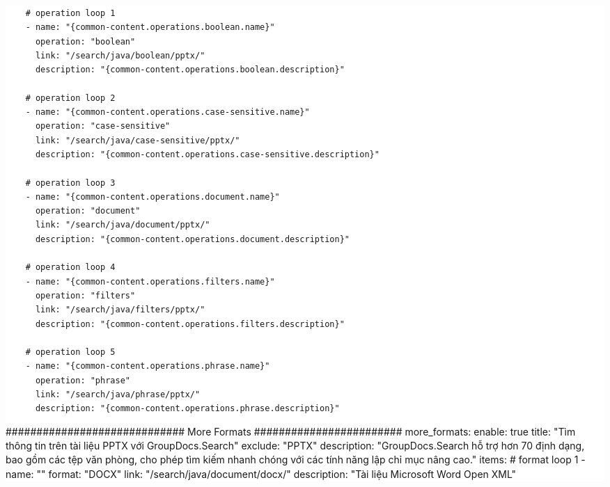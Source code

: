         # operation loop 1
        - name: "{common-content.operations.boolean.name}"
          operation: "boolean"
          link: "/search/java/boolean/pptx/"
          description: "{common-content.operations.boolean.description}"

        # operation loop 2
        - name: "{common-content.operations.case-sensitive.name}"
          operation: "case-sensitive"
          link: "/search/java/case-sensitive/pptx/"
          description: "{common-content.operations.case-sensitive.description}"

        # operation loop 3
        - name: "{common-content.operations.document.name}"
          operation: "document"
          link: "/search/java/document/pptx/"
          description: "{common-content.operations.document.description}"

        # operation loop 4
        - name: "{common-content.operations.filters.name}"
          operation: "filters"
          link: "/search/java/filters/pptx/"
          description: "{common-content.operations.filters.description}"

        # operation loop 5
        - name: "{common-content.operations.phrase.name}"
          operation: "phrase"
          link: "/search/java/phrase/pptx/"
          description: "{common-content.operations.phrase.description}"
          
        
          
############################# More Formats ########################
more_formats:
    enable: true
    title: "Tìm thông tin trên tài liệu PPTX với GroupDocs.Search"
    exclude: "PPTX"
    description: "GroupDocs.Search hỗ trợ hơn 70 định dạng, bao gồm các tệp văn phòng, cho phép tìm kiếm nhanh chóng với các tính năng lập chỉ mục nâng cao."
    items: 
        # format loop 1
        - name: ""
          format: "DOCX"
          link: "/search/java/document/docx/"
          description: "Tài liệu Microsoft Word Open XML"
          